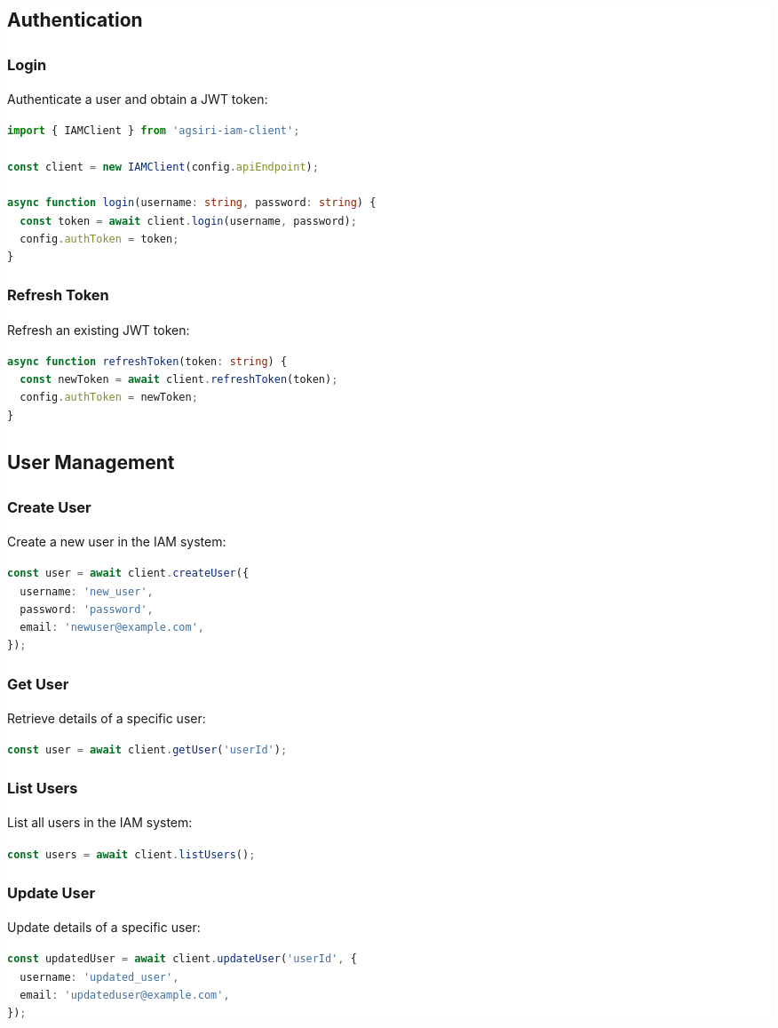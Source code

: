 ## Authentication

### Login
Authenticate a user and obtain a JWT token:
```typescript
import { IAMClient } from 'agsiri-iam-client';

const client = new IAMClient(config.apiEndpoint);

async function login(username: string, password: string) {
  const token = await client.login(username, password);
  config.authToken = token;
}
```

### Refresh Token
Refresh an existing JWT token:
```typescript
async function refreshToken(token: string) {
  const newToken = await client.refreshToken(token);
  config.authToken = newToken;
}
```

## User Management

### Create User
Create a new user in the IAM system:
```typescript
const user = await client.createUser({
  username: 'new_user',
  password: 'password',
  email: 'newuser@example.com',
});
```

### Get User
Retrieve details of a specific user:
```typescript
const user = await client.getUser('userId');
```

### List Users
List all users in the IAM system:
```typescript
const users = await client.listUsers();
```

### Update User
Update details of a specific user:
```typescript
const updatedUser = await client.updateUser('userId', {
  username: 'updated_user',
  email: 'updateduser@example.com',
});
```
